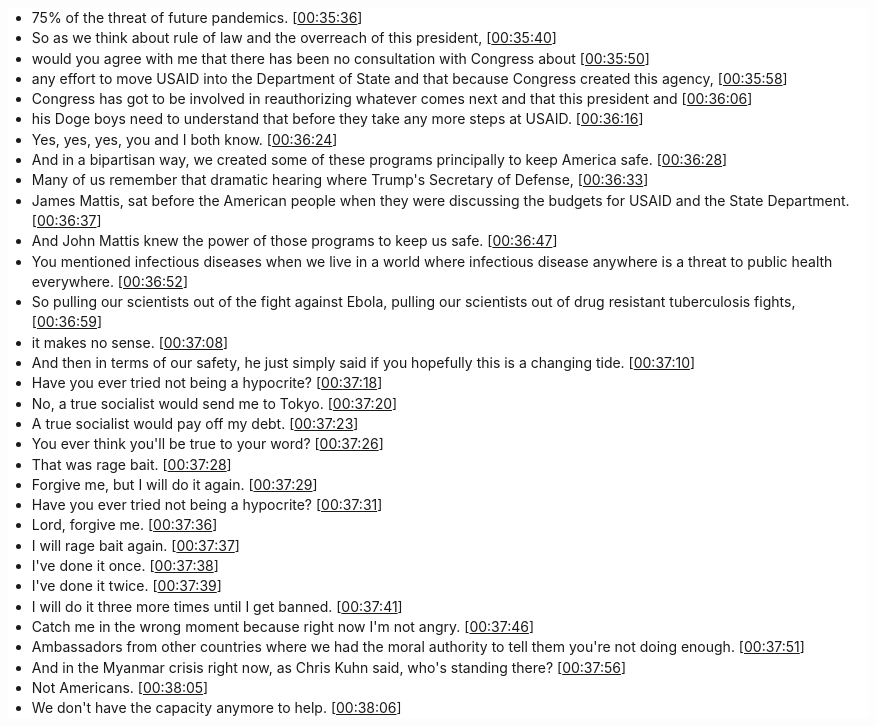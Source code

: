 *  75% of the threat of future pandemics. [[00:35:36](https://www.youtube.com/watch?v=TtGcnoZeAD4&t=2136.3999999999996s)]
*  So as we think about rule of law and the overreach of this president, [[00:35:40](https://www.youtube.com/watch?v=TtGcnoZeAD4&t=2140.4s)]
*  would you agree with me that there has been no consultation with Congress about [[00:35:50](https://www.youtube.com/watch?v=TtGcnoZeAD4&t=2150.4s)]
*  any effort to move USAID into the Department of State and that because Congress created this agency, [[00:35:58](https://www.youtube.com/watch?v=TtGcnoZeAD4&t=2158.7s)]
*  Congress has got to be involved in reauthorizing whatever comes next and that this president and [[00:36:06](https://www.youtube.com/watch?v=TtGcnoZeAD4&t=2166.8s)]
*  his Doge boys need to understand that before they take any more steps at USAID. [[00:36:16](https://www.youtube.com/watch?v=TtGcnoZeAD4&t=2176.6000000000004s)]
*  Yes, yes, yes, you and I both know. [[00:36:24](https://www.youtube.com/watch?v=TtGcnoZeAD4&t=2184.4s)]
*  And in a bipartisan way, we created some of these programs principally to keep America safe. [[00:36:28](https://www.youtube.com/watch?v=TtGcnoZeAD4&t=2188.3s)]
*  Many of us remember that dramatic hearing where Trump's Secretary of Defense, [[00:36:33](https://www.youtube.com/watch?v=TtGcnoZeAD4&t=2193.5s)]
*  James Mattis, sat before the American people when they were discussing the budgets for USAID and the State Department. [[00:36:37](https://www.youtube.com/watch?v=TtGcnoZeAD4&t=2197.1s)]
*  And John Mattis knew the power of those programs to keep us safe. [[00:36:47](https://www.youtube.com/watch?v=TtGcnoZeAD4&t=2207.6s)]
*  You mentioned infectious diseases when we live in a world where infectious disease anywhere is a threat to public health everywhere. [[00:36:52](https://www.youtube.com/watch?v=TtGcnoZeAD4&t=2212.1s)]
*  So pulling our scientists out of the fight against Ebola, pulling our scientists out of drug resistant tuberculosis fights, [[00:36:59](https://www.youtube.com/watch?v=TtGcnoZeAD4&t=2219.1000000000004s)]
*  it makes no sense. [[00:37:08](https://www.youtube.com/watch?v=TtGcnoZeAD4&t=2228.0s)]
*  And then in terms of our safety, he just simply said if you hopefully this is a changing tide. [[00:37:10](https://www.youtube.com/watch?v=TtGcnoZeAD4&t=2230.9s)]
*  Have you ever tried not being a hypocrite? [[00:37:18](https://www.youtube.com/watch?v=TtGcnoZeAD4&t=2238.2000000000003s)]
*  No, a true socialist would send me to Tokyo. [[00:37:20](https://www.youtube.com/watch?v=TtGcnoZeAD4&t=2240.1000000000004s)]
*  A true socialist would pay off my debt. [[00:37:23](https://www.youtube.com/watch?v=TtGcnoZeAD4&t=2243.9s)]
*  You ever think you'll be true to your word? [[00:37:26](https://www.youtube.com/watch?v=TtGcnoZeAD4&t=2246.6s)]
*  That was rage bait. [[00:37:28](https://www.youtube.com/watch?v=TtGcnoZeAD4&t=2248.3999999999996s)]
*  Forgive me, but I will do it again. [[00:37:29](https://www.youtube.com/watch?v=TtGcnoZeAD4&t=2249.5s)]
*  Have you ever tried not being a hypocrite? [[00:37:31](https://www.youtube.com/watch?v=TtGcnoZeAD4&t=2251.3999999999996s)]
*  Lord, forgive me. [[00:37:36](https://www.youtube.com/watch?v=TtGcnoZeAD4&t=2256.2999999999997s)]
*  I will rage bait again. [[00:37:37](https://www.youtube.com/watch?v=TtGcnoZeAD4&t=2257.2s)]
*  I've done it once. [[00:37:38](https://www.youtube.com/watch?v=TtGcnoZeAD4&t=2258.3999999999996s)]
*  I've done it twice. [[00:37:39](https://www.youtube.com/watch?v=TtGcnoZeAD4&t=2259.2999999999997s)]
*  I will do it three more times until I get banned. [[00:37:41](https://www.youtube.com/watch?v=TtGcnoZeAD4&t=2261.6s)]
*  Catch me in the wrong moment because right now I'm not angry. [[00:37:46](https://www.youtube.com/watch?v=TtGcnoZeAD4&t=2266.1s)]
*  Ambassadors from other countries where we had the moral authority to tell them you're not doing enough. [[00:37:51](https://www.youtube.com/watch?v=TtGcnoZeAD4&t=2271.0s)]
*  And in the Myanmar crisis right now, as Chris Kuhn said, who's standing there? [[00:37:56](https://www.youtube.com/watch?v=TtGcnoZeAD4&t=2276.2s)]
*  Not Americans. [[00:38:05](https://www.youtube.com/watch?v=TtGcnoZeAD4&t=2285.3999999999996s)]
*  We don't have the capacity anymore to help. [[00:38:06](https://www.youtube.com/watch?v=TtGcnoZeAD4&t=2286.8999999999996s)]
